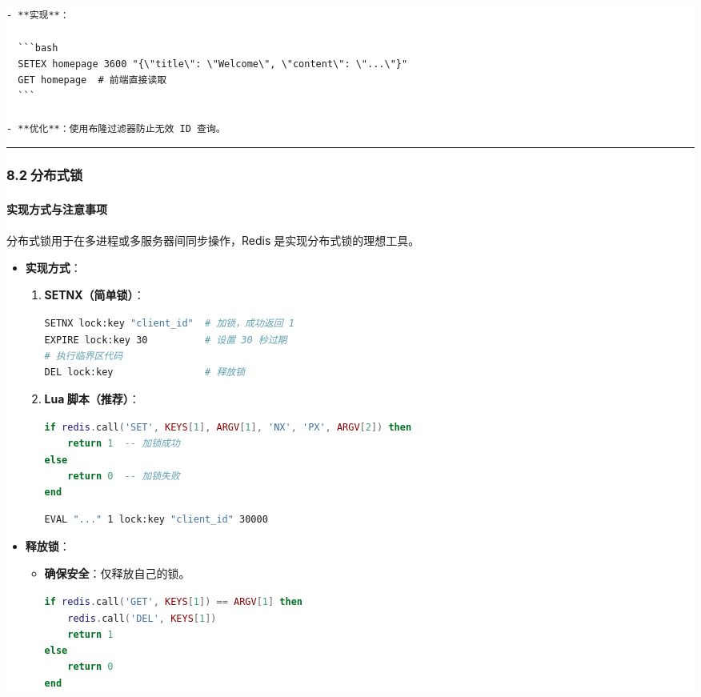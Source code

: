     - **实现**：

      ```bash
      SETEX homepage 3600 "{\"title\": \"Welcome\", \"content\": \"...\"}"
      GET homepage  # 前端直接读取
      ```

    - **优化**：使用布隆过滤器防止无效 ID 查询。

---

### **8.2 分布式锁**

#### 实现方式与注意事项

分布式锁用于在多进程或多服务器间同步操作，Redis 是实现分布式锁的理想工具。

- **实现方式**：

    1. **SETNX（简单锁）**：

       ```bash
       SETNX lock:key "client_id"  # 加锁，成功返回 1
       EXPIRE lock:key 30          # 设置 30 秒过期
       # 执行临界区代码
       DEL lock:key                # 释放锁
       ```

    2. **Lua 脚本（推荐）**：

       ```lua
       if redis.call('SET', KEYS[1], ARGV[1], 'NX', 'PX', ARGV[2]) then
           return 1  -- 加锁成功
       else
           return 0  -- 加锁失败
       end
       ```

       ```bash
       EVAL "..." 1 lock:key "client_id" 30000
       ```

- **释放锁**：

    - **确保安全**：仅释放自己的锁。

      ```lua
      if redis.call('GET', KEYS[1]) == ARGV[1] then
          redis.call('DEL', KEYS[1])
          return 1
      else
          return 0
      end
      ```
